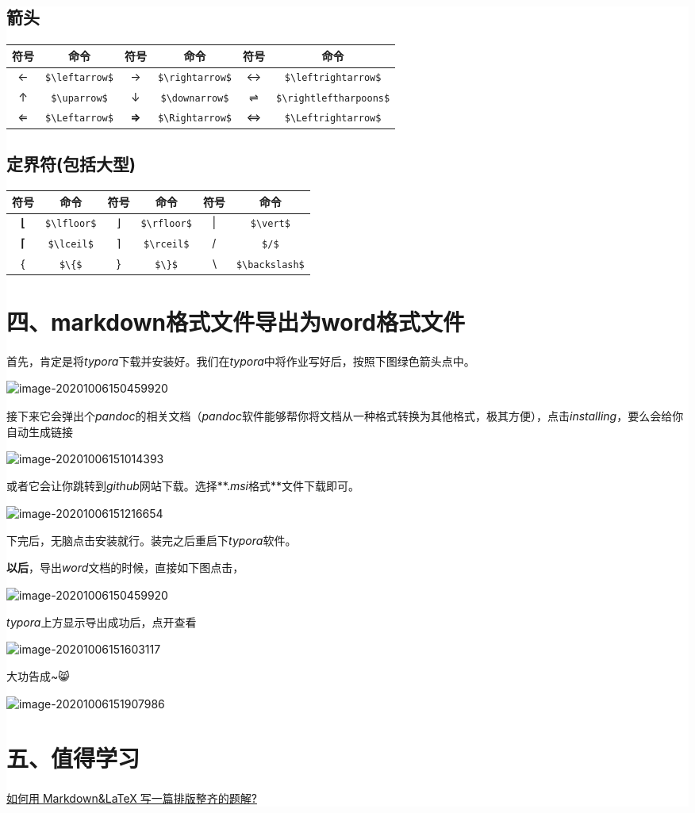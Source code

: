 ## 箭头

|     符号     |      命令      |       符号        |      命令       |         符号         |          命令          |
| :----------: | :------------: | :---------------: | :-------------: | :------------------: | :--------------------: |
| $\leftarrow$ | `$\leftarrow$` |   $\rightarrow$   | `$\rightarrow$` |  $\leftrightarrow$   |  `$\leftrightarrow$`   |
|  $\uparrow$  |  `$\uparrow$`  |   $\downarrow$    | `$\downarrow$`  | $\rightleftharpoons$ | `$\rightleftharpoons$` |
| $\Leftarrow$ | `$\Leftarrow$` | **$\Rightarrow$** | `$\Rightarrow$` |  $\Leftrightarrow$   |  `$\Leftrightarrow$`   |

## 定界符(包括大型)

|     符号      |    命令     |   符号    |    命令     |     符号     |      命令      |
| :-----------: | :---------: | :-------: | :---------: | :----------: | :------------: |
| **$\lfloor$** | `$\lfloor$` | $\rfloor$ | `$\rfloor$` |   $\vert$    |   `$\vert$`    |
| **$\lceil$**  | `$\lceil$`  | $\rceil$  | `$\rceil$`  |     $/$      |     `$/$`      |
|     $\{$      |   `$\{$`    |   $\}$    |   `$\}$`    | $\backslash$ | `$\backslash$` |



# 四、markdown格式文件导出为word格式文件

首先，肯定是将$typora$下载并安装好。我们在$typora$中将作业写好后，按照下图绿色箭头点中。

![image-20201006150459920](https://gitee.com/j__strawhat/MyImages/raw/master/image-20201006150459920.png)

接下来它会弹出个$pandoc$的相关文档（$pandoc$软件能够帮你将文档从一种格式转换为其他格式，极其方便），点击$installing$，要么会给你自动生成链接

![image-20201006151014393](https://gitee.com/j__strawhat/MyImages/raw/master/image-20201006151014393.png)

或者它会让你跳转到$github$网站下载。选择**$.msi$格式**文件下载即可。

![image-20201006151216654](https://gitee.com/j__strawhat/MyImages/raw/master/image-20201006151216654.png)

下完后，无脑点击安装就行。装完之后重启下$typora$软件。

**以后**，导出$word$文档的时候，直接如下图点击，

![image-20201006150459920](https://gitee.com/j__strawhat/MyImages/raw/master/image-20201006150459920.png)

$typora$上方显示导出成功后，点开查看

![image-20201006151603117](https://gitee.com/j__strawhat/MyImages/raw/master/image-20201006151603117.png)



大功告成~:smile_cat:

![image-20201006151907986](https://gitee.com/j__strawhat/MyImages/raw/master/image-20201006151907986.png)



# 五、值得学习

[如何用 Markdown&LaTeX 写一篇排版整齐的题解?](https://studyingfather.blog.luogu.org/blog-written-guide) 